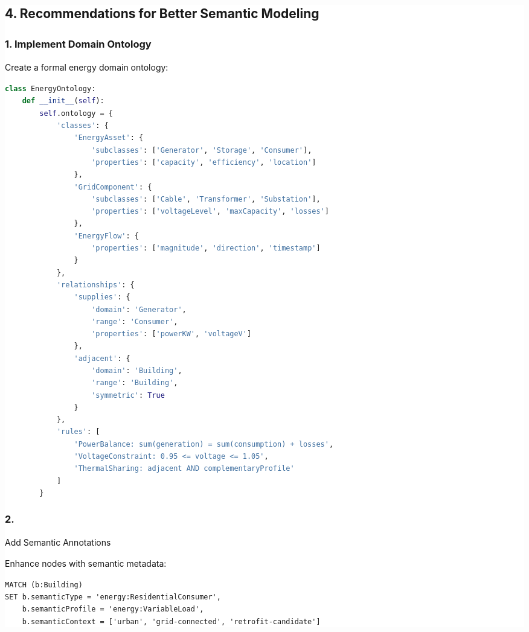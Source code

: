 ## 4. Recommendations for Better Semantic Modeling

### 1. Implement Domain Ontology

Create a formal energy domain ontology:

```python
class EnergyOntology:
    def __init__(self):
        self.ontology = {
            'classes': {
                'EnergyAsset': {
                    'subclasses': ['Generator', 'Storage', 'Consumer'],
                    'properties': ['capacity', 'efficiency', 'location']
                },
                'GridComponent': {
                    'subclasses': ['Cable', 'Transformer', 'Substation'],
                    'properties': ['voltageLevel', 'maxCapacity', 'losses']
                },
                'EnergyFlow': {
                    'properties': ['magnitude', 'direction', 'timestamp']
                }
            },
            'relationships': {
                'supplies': {
                    'domain': 'Generator',
                    'range': 'Consumer',
                    'properties': ['powerKW', 'voltageV']
                },
                'adjacent': {
                    'domain': 'Building',
                    'range': 'Building',
                    'symmetric': True
                }
            },
            'rules': [
                'PowerBalance: sum(generation) = sum(consumption) + losses',
                'VoltageConstraint: 0.95 <= voltage <= 1.05',
                'ThermalSharing: adjacent AND complementaryProfile'
            ]
        }
```

### 2. 
Add Semantic Annotations

Enhance nodes with semantic metadata:

```cypher
MATCH (b:Building)
SET b.semanticType = 'energy:ResidentialConsumer',
    b.semanticProfile = 'energy:VariableLoad',
    b.semanticContext = ['urban', 'grid-connected', 'retrofit-candidate']
```
